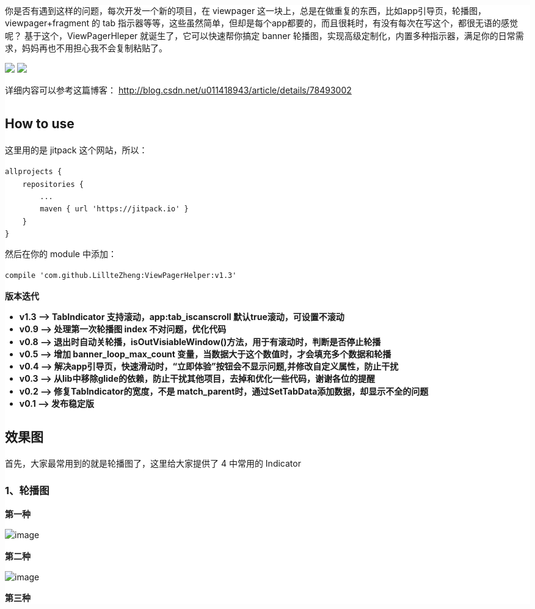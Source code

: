 
你是否有遇到这样的问题，每次开发一个新的项目，在 viewpager 这一块上，总是在做重复的东西，比如app引导页，轮播图，
viewpager+fragment 的 tab 指示器等等，这些虽然简单，但却是每个app都要的，而且很耗时，有没有每次在写这个，都很无语的感觉呢？
基于这个，ViewPagerHleper 就诞生了，它可以快速帮你搞定 banner 轮播图，实现高级定制化，内置多种指示器，满足你的日常需求，妈妈再也不用担心我不会复制粘贴了。

[![](https://jitpack.io/v/LillteZheng/ViewPagerHelper.svg)](https://jitpack.io/#LillteZheng/ViewPagerHelpe)
[![](https://img.shields.io/badge/%E4%BD%9C%E8%80%85-%E9%83%91%E5%B0%91%E9%94%90-green.svg)](https://blog.csdn.net/u011418943)

详细内容可以参考这篇博客：
http://blog.csdn.net/u011418943/article/details/78493002

## **How to use**
这里用的是 jitpack 这个网站，所以：

```
allprojects {
    repositories {
        ...
        maven { url 'https://jitpack.io' }
    }
}
```
然后在你的 module 中添加：

```
compile 'com.github.LillteZheng:ViewPagerHelper:v1.3'
```

**版本迭代**
- **v1.3  --> TabIndicator 支持滚动，app:tab_iscanscroll 默认true滚动，可设置不滚动**
- **v0.9  --> 处理第一次轮播图 index 不对问题，优化代码**
- **v0.8  --> 退出时自动关轮播，isOutVisiableWindow()方法，用于有滚动时，判断是否停止轮播**
- **v0.5  --> 增加 banner_loop_max_count 变量，当数据大于这个数值时，才会填充多个数据和轮播**
- **v0.4  --> 解决app引导页，快速滑动时，“立即体验”按钮会不显示问题,并修改自定义属性，防止干扰**
- **v0.3  --> 从lib中移除glide的依赖，防止干扰其他项目，去掉和优化一些代码，谢谢各位的提醒**
- **v0.2  --> 修复TabIndicator的宽度，不是 match_parent时，通过SetTabData添加数据，却显示不全的问题**
- **v0.1  --> 发布稳定版**

##  **效果图**

首先，大家最常用到的就是轮播图了，这里给大家提供了 4 中常用的 Indicator

### **1、轮播图**
**第一种**

![image](https://github.com/LillteZheng/ViewPagerHelper/raw/master/gif/loop_scale.gif)

**第二种**

![image](https://github.com/LillteZheng/ViewPagerHelper/raw/master/gif/loop_arc.gif)

**第三种**
